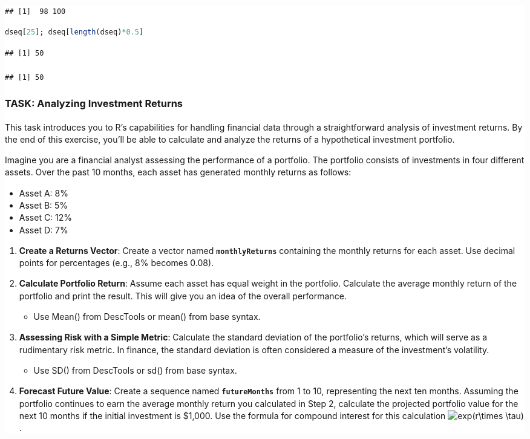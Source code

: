    ## [1]  98 100

``` r
dseq[25]; dseq[length(dseq)*0.5]
```

    ## [1] 50

    ## [1] 50

### TASK: Analyzing Investment Returns

This task introduces you to R’s capabilities for handling financial data
through a straightforward analysis of investment returns. By the end of
this exercise, you’ll be able to calculate and analyze the returns of a
hypothetical investment portfolio.

Imagine you are a financial analyst assessing the performance of a
portfolio. The portfolio consists of investments in four different
assets. Over the past 10 months, each asset has generated monthly
returns as follows:

- Asset A: 8%
- Asset B: 5%
- Asset C: 12%
- Asset D: 7%

1.  **Create a Returns Vector**: Create a vector named
    **`monthlyReturns`** containing the monthly returns for each asset.
    Use decimal points for percentages (e.g., 8% becomes 0.08).

2.  **Calculate Portfolio Return**: Assume each asset has equal weight
    in the portfolio. Calculate the average monthly return of the
    portfolio and print the result. This will give you an idea of the
    overall performance.

    - Use Mean() from DescTools or mean() from base syntax.

3.  **Assessing Risk with a Simple Metric**: Calculate the standard
    deviation of the portfolio’s returns, which will serve as a
    rudimentary risk metric. In finance, the standard deviation is often
    considered a measure of the investment’s volatility.

    - Use SD() from DescTools or sd() from base syntax.

4.  **Forecast Future Value**: Create a sequence named
    **`futureMonths`** from 1 to 10, representing the next ten months.
    Assuming the portfolio continues to earn the average monthly return
    you calculated in Step 2, calculate the projected portfolio value
    for the next 10 months if the initial investment is \$1,000. Use the
    formula for compound interest for this calculation
    ![exp(r\times \tau)](https://latex.codecogs.com/png.image?%5Cdpi%7B110%7D&space;%5Cbg_white&space;exp%28r%5Ctimes%20%5Ctau%29 "exp(r\times \tau)").
